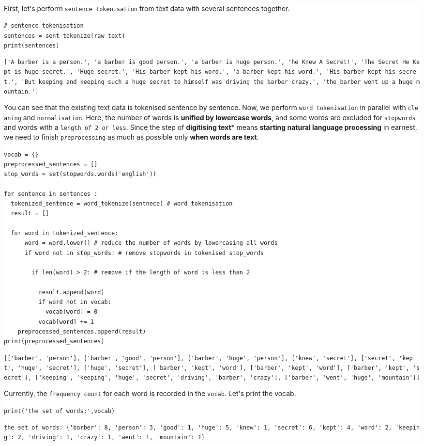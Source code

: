 First, let's perform `sentence tokenisation` from text data with several sentences together.
```
# sentence tokenisation
sentences = sent_tokenize(raw_text)
print(sentences)
```

```
['A barber is a person.', 'a barber is good person.', 'a barber is huge person.', 'he Knew A Secret!', 'The Secret He Kept is huge secret.', 'Huge secret.', 'His barber kept his word.', 'a barber kept his word.', 'His barber kept his secret.', 'But keeping and keeping such a huge secret to himself was driving the barber crazy.', 'the barber went up a huge mountain.']
```

You can see that the existing text data is tokenised sentence by sentence. Now, we perform `word tokenisation` in parallel with `cleaning` and `normalisation`. Here, the number of words is **unified by lowercase words**, and some words are excluded for `stopwords` and words with a `length of 2 or less`. Since the step of **digitising text*** means **starting natural language processing** in earnest, we need to finish `preprocessing` as much as possible only **when words are text**.
```
vocab = {}
preprocessed_sentences = []
stop_words = set(stopwords.words('english'))

for sentence in sentences :
  tokenized_sentence = word_tokenize(sentnece) # word tokenisation
  result = []

  for word in tokenized_sentence:
      word = word.lower() # reduce the number of words by lowercasing all words
      if word not in stop_words: # remove stopwords in tokenised stop_words

        if len(word) > 2: # remove if the length of word is less than 2

          result.append(word)
          if word not in vocab:
            vocab[word] = 0
          vocab[word] += 1
    preprocessed_sentences.append(result)
print(preprocessed_sentences)
```

```
[['barber', 'person'], ['barber', 'good', 'person'], ['barber', 'huge', 'person'], ['knew', 'secret'], ['secret', 'kept', 'huge', 'secret'], ['huge', 'secret'], ['barber', 'kept', 'word'], ['barber', 'kept', 'word'], ['barber', 'kept', 'secret'], ['keeping', 'keeping', 'huge', 'secret', 'driving', 'barber', 'crazy'], ['barber', 'went', 'huge', 'mountain']]
```

Currently, the `frequency count` for each word is recorded in the `vocab`. Let's print the vocab.
```
print('the set of words:',vocab)
```

```
the set of words: {'barber': 8, 'person': 3, 'good': 1, 'huge': 5, 'knew': 1, 'secret': 6, 'kept': 4, 'word': 2, 'keeping': 2, 'driving': 1, 'crazy': 1, 'went': 1, 'mountain': 1}
```
